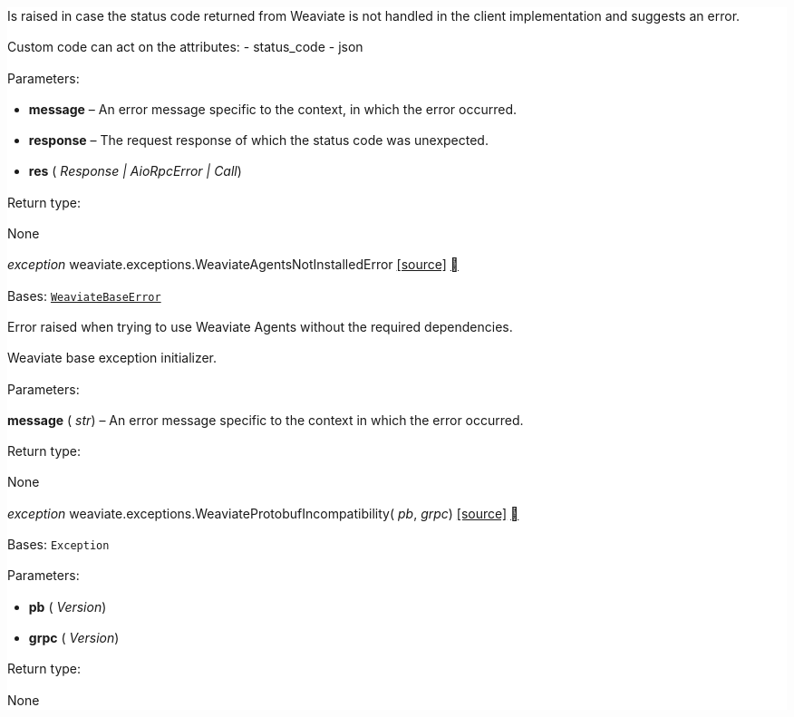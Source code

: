 Is raised in case the status code returned from Weaviate is not handled in the client implementation and suggests an error.

Custom code can act on the attributes:
\- status\_code
\- json

Parameters:

- **message** – An error message specific to the context, in which the error occurred.

- **response** – The request response of which the status code was unexpected.

- **res** ( _Response_ _\|_ _AioRpcError_ _\|_ _Call_)


Return type:

None

_exception_ weaviate.exceptions.WeaviateAgentsNotInstalledError [\[source\]](https://weaviate-python-client.readthedocs.io/en/stable/_modules/weaviate/exceptions.html#WeaviateAgentsNotInstalledError) [](https://weaviate-python-client.readthedocs.io/en/stable/weaviate.exceptions.html#weaviate.exceptions.WeaviateAgentsNotInstalledError "Link to this definition")

Bases: [`WeaviateBaseError`](https://weaviate-python-client.readthedocs.io/en/stable/weaviate.exceptions.html#weaviate.exceptions.WeaviateBaseError "weaviate.exceptions.WeaviateBaseError")

Error raised when trying to use Weaviate Agents without the required dependencies.

Weaviate base exception initializer.

Parameters:

**message** ( _str_) – An error message specific to the context in which the error occurred.

Return type:

None

_exception_ weaviate.exceptions.WeaviateProtobufIncompatibility( _pb_, _grpc_) [\[source\]](https://weaviate-python-client.readthedocs.io/en/stable/_modules/weaviate/exceptions.html#WeaviateProtobufIncompatibility) [](https://weaviate-python-client.readthedocs.io/en/stable/weaviate.exceptions.html#weaviate.exceptions.WeaviateProtobufIncompatibility "Link to this definition")

Bases: `Exception`

Parameters:

- **pb** ( _Version_)

- **grpc** ( _Version_)


Return type:

None

